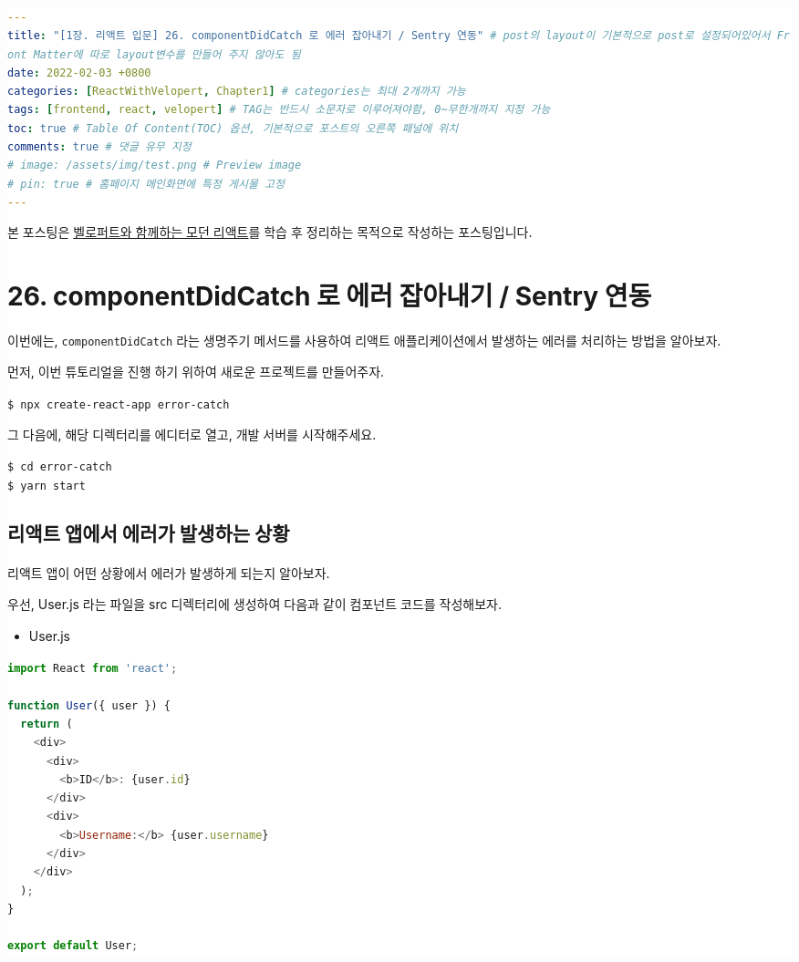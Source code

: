 ```yaml
---
title: "[1장. 리액트 입문] 26. componentDidCatch 로 에러 잡아내기 / Sentry 연동" # post의 layout이 기본적으로 post로 설정되어있어서 Front Matter에 따로 layout변수를 만들어 주지 않아도 됨
date: 2022-02-03 +0800
categories: [ReactWithVelopert, Chapter1] # categories는 최대 2개까지 가능
tags: [frontend, react, velopert] # TAG는 반드시 소문자로 이루어져야함, 0~무한개까지 지정 가능
toc: true # Table Of Content(TOC) 옵션, 기본적으로 포스트의 오른쪽 패널에 위치
comments: true # 댓글 유무 지정
# image: /assets/img/test.png # Preview image
# pin: true # 홈페이지 메인화면에 특정 게시물 고정
---
```


본 포스팅은 [벨로퍼트와 함께하는 모던 리액트](https://react.vlpt.us/)를 학습 후 정리하는 목적으로 작성하는 포스팅입니다.

# 26. componentDidCatch 로 에러 잡아내기 / Sentry 연동
이번에는, `componentDidCatch` 라는 생명주기 메서드를 사용하여 리액트 애플리케이션에서 발생하는 에러를 처리하는 방법을 알아보자.

먼저, 이번 튜토리얼을 진행 하기 위하여 새로운 프로젝트를 만들어주자.

```
$ npx create-react-app error-catch
```

그 다음에, 해당 디렉터리를 에디터로 열고, 개발 서버를 시작해주세요.

```
$ cd error-catch
$ yarn start
```

## 리액트 앱에서 에러가 발생하는 상황
리액트 앱이 어떤 상황에서 에러가 발생하게 되는지 알아보자.

우선, User.js 라는 파일을 src 디렉터리에 생성하여 다음과 같이 컴포넌트 코드를 작성해보자.

- User.js

```javascript
import React from 'react';

function User({ user }) {
  return (
    <div>
      <div>
        <b>ID</b>: {user.id}
      </div>
      <div>
        <b>Username:</b> {user.username}
      </div>
    </div>
  );
}

export default User;
```
